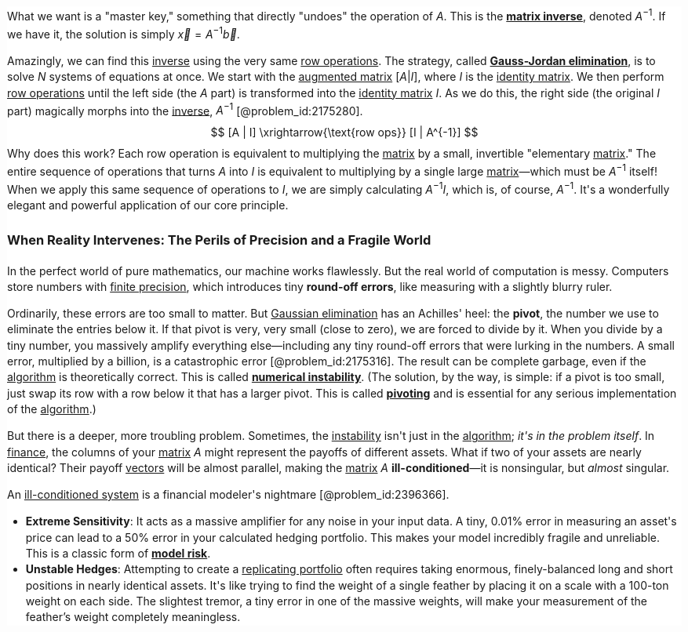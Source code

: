 What we want is a "master key," something that directly "undoes" the operation of $A$. This is the **[matrix inverse](@article_id:139886)**, denoted $A^{-1}$. If we have it, the solution is simply $\vec{x} = A^{-1}\vec{b}$.

Amazingly, we can find this [inverse](@article_id:260340) using the very same [row operations](@article_id:149271). The strategy, called **[Gauss-Jordan elimination](@article_id:149912)**, is to solve $N$ systems of equations at once. We start with the [augmented matrix](@article_id:150029) $[A | I]$, where $I$ is the [identity matrix](@article_id:156230). We then perform [row operations](@article_id:149271) until the left side (the $A$ part) is transformed into the [identity matrix](@article_id:156230) $I$. As we do this, the right side (the original $I$ part) magically morphs into the [inverse](@article_id:260340), $A^{-1}$ [@problem_id:2175280].
$$ [A | I] \xrightarrow{\text{row ops}} [I | A^{-1}] $$
Why does this work? Each row operation is equivalent to multiplying the [matrix](@article_id:202118) by a small, invertible "elementary [matrix](@article_id:202118)." The entire sequence of operations that turns $A$ into $I$ is equivalent to multiplying by a single large [matrix](@article_id:202118)—which must be $A^{-1}$ itself! When we apply this same sequence of operations to $I$, we are simply calculating $A^{-1}I$, which is, of course, $A^{-1}$. It's a wonderfully elegant and powerful application of our core principle.

### When Reality Intervenes: The Perils of Precision and a Fragile World

In the perfect world of pure mathematics, our machine works flawlessly. But the real world of computation is messy. Computers store numbers with [finite precision](@article_id:274498), which introduces tiny **round-off errors**, like measuring with a slightly blurry ruler.

Ordinarily, these errors are too small to matter. But [Gaussian elimination](@article_id:141247) has an Achilles' heel: the **pivot**, the number we use to eliminate the entries below it. If that pivot is very, very small (close to zero), we are forced to divide by it. When you divide by a tiny number, you massively amplify everything else—including any tiny round-off errors that were lurking in the numbers. A small error, multiplied by a billion, is a catastrophic error [@problem_id:2175316]. The result can be complete garbage, even if the [algorithm](@article_id:267625) is theoretically correct. This is called **[numerical instability](@article_id:136564)**. (The solution, by the way, is simple: if a pivot is too small, just swap its row with a row below it that has a larger pivot. This is called **[pivoting](@article_id:137115)** and is essential for any serious implementation of the [algorithm](@article_id:267625).)

But there is a deeper, more troubling problem. Sometimes, the [instability](@article_id:175857) isn't just in the [algorithm](@article_id:267625); *it's in the problem itself*. In [finance](@article_id:144433), the columns of your [matrix](@article_id:202118) $A$ might represent the payoffs of different assets. What if two of your assets are nearly identical? Their payoff [vectors](@article_id:190854) will be almost parallel, making the [matrix](@article_id:202118) $A$ **ill-conditioned**—it is nonsingular, but *almost* singular.

An [ill-conditioned system](@article_id:142282) is a financial modeler's nightmare [@problem_id:2396366].
*   **Extreme Sensitivity**: It acts as a massive amplifier for any noise in your input data. A tiny, 0.01% error in measuring an asset's price can lead to a 50% error in your calculated hedging portfolio. This makes your model incredibly fragile and unreliable. This is a classic form of **[model risk](@article_id:136410)**.
*   **Unstable Hedges**: Attempting to create a [replicating portfolio](@article_id:145424) often requires taking enormous, finely-balanced long and short positions in nearly identical assets. It's like trying to find the weight of a single feather by placing it on a scale with a 100-ton weight on each side. The slightest tremor, a tiny error in one of the massive weights, will make your measurement of the feather’s weight completely meaningless.
